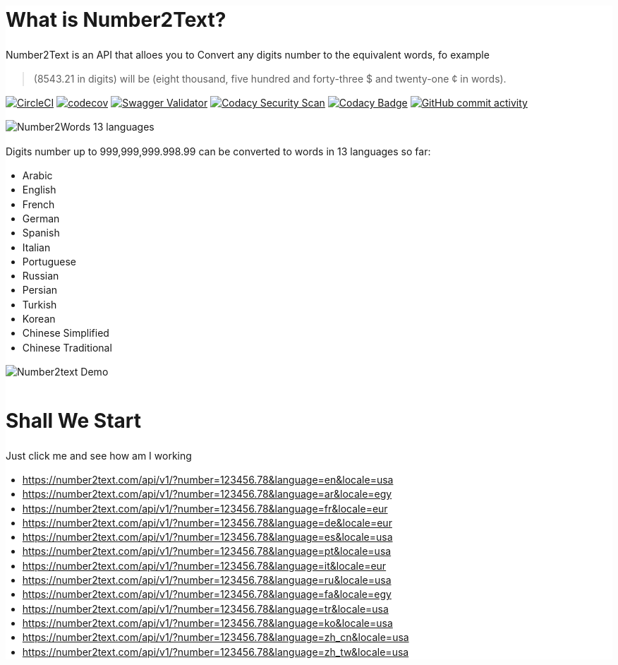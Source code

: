 # What is Number2Text?

Number2Text is an API that alloes you to Convert any digits number to the equivalent words, fo example
> (8543.21 in digits) will be (eight thousand, five hundred and forty-three $ and twenty-one ¢ in words).

[![CircleCI](https://circleci.com/gh/egy1st/number2text/tree/main.svg?style=shield)](https://circleci.com/gh/egy1st/number2text/tree/main) [![codecov](https://codecov.io/gh/egy1st/number2text/branch/main/graph/badge.svg?token=26Z0MRJI07)](https://codecov.io/gh/egy1st/number2text)
[![Swagger Validator](https://img.shields.io/swagger/valid/3.0?specUrl=https%3A%2F%2Fnumber2words.readme.io%2Fopenapi%2F6206ef8046f62d0080f16b8f)](https://number2words.readme.io/openapi/6206ef8046f62d0080f16b8f)
[![Codacy Security Scan](https://github.com/egy1st/number2text/actions/workflows/codacy.yml/badge.svg)](https://github.com/egy1st/number2text/actions/workflows/codacy.yml)
[![Codacy Badge](https://app.codacy.com/project/badge/Grade/ef70c2c2cefc4813918dabdd5a19fe60)](https://www.codacy.com/gh/egy1st/number2text/dashboard?utm_source=github.com&amp;utm_medium=referral&amp;utm_content=egy1st/number2text&amp;utm_campaign=Badge_Grade)
[![GitHub commit activity](https://img.shields.io/github/commit-activity/y/egy1st/number2text)](https://github.com/egy1st/number2text)

![Number2Words 13 languages](https://raw.githubusercontent.com/egy1st/images/main/number2words/13_languages.png)

Digits number up to 999,999,999.998.99 can be converted to words in 13 languages so far:

- Arabic
- English
- French
- German
- Spanish
- Italian
- Portuguese
- Russian
- Persian
- Turkish
- Korean
- Chinese Simplified
- Chinese Traditional

![Number2text Demo](https://raw.githubusercontent.com/egy1st/images/main/number2words/demo.webp)

# Shall We Start

Just click me and see how am I working

- https://number2text.com/api/v1/?number=123456.78&language=en&locale=usa
- https://number2text.com/api/v1/?number=123456.78&language=ar&locale=egy
- https://number2text.com/api/v1/?number=123456.78&language=fr&locale=eur
- https://number2text.com/api/v1/?number=123456.78&language=de&locale=eur
- https://number2text.com/api/v1/?number=123456.78&language=es&locale=usa
- https://number2text.com/api/v1/?number=123456.78&language=pt&locale=usa
- https://number2text.com/api/v1/?number=123456.78&language=it&locale=eur
- https://number2text.com/api/v1/?number=123456.78&language=ru&locale=usa
- https://number2text.com/api/v1/?number=123456.78&language=fa&locale=egy
- https://number2text.com/api/v1/?number=123456.78&language=tr&locale=usa
- https://number2text.com/api/v1/?number=123456.78&language=ko&locale=usa
- https://number2text.com/api/v1/?number=123456.78&language=zh_cn&locale=usa
- https://number2text.com/api/v1/?number=123456.78&language=zh_tw&locale=usa
